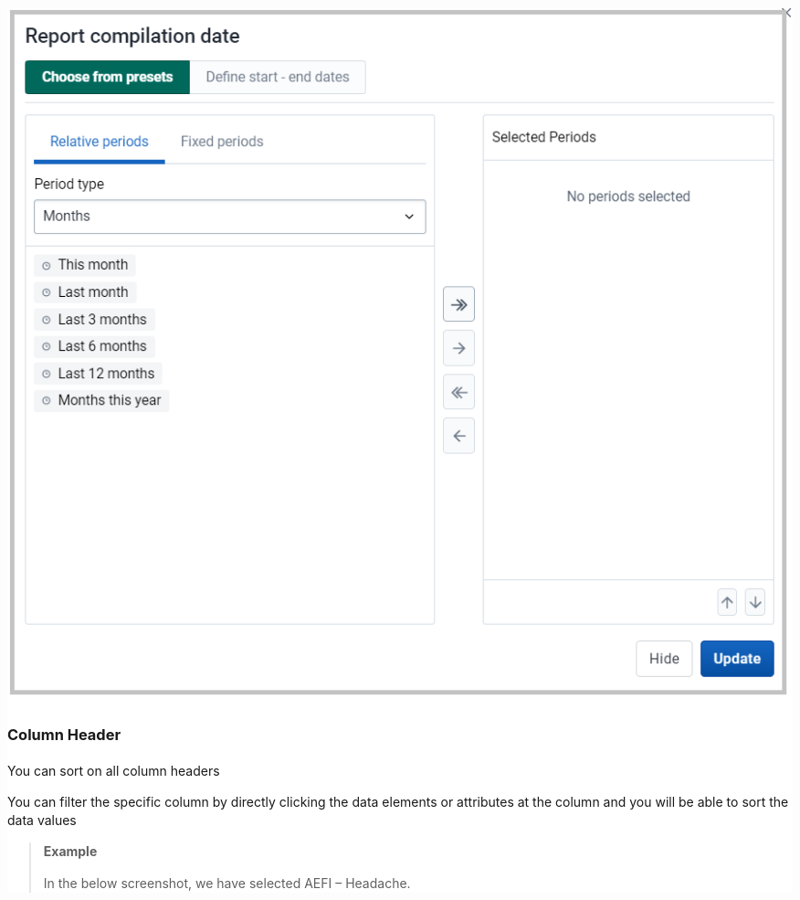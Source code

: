 ![](resources/images/image21.png)

### Column Header

You can sort on all column headers

You can filter the specific column by directly clicking the data elements or attributes at the column and you will be able to sort the data values

> **Example**
>
> In the below screenshot, we have selected AEFI – Headache.
>
